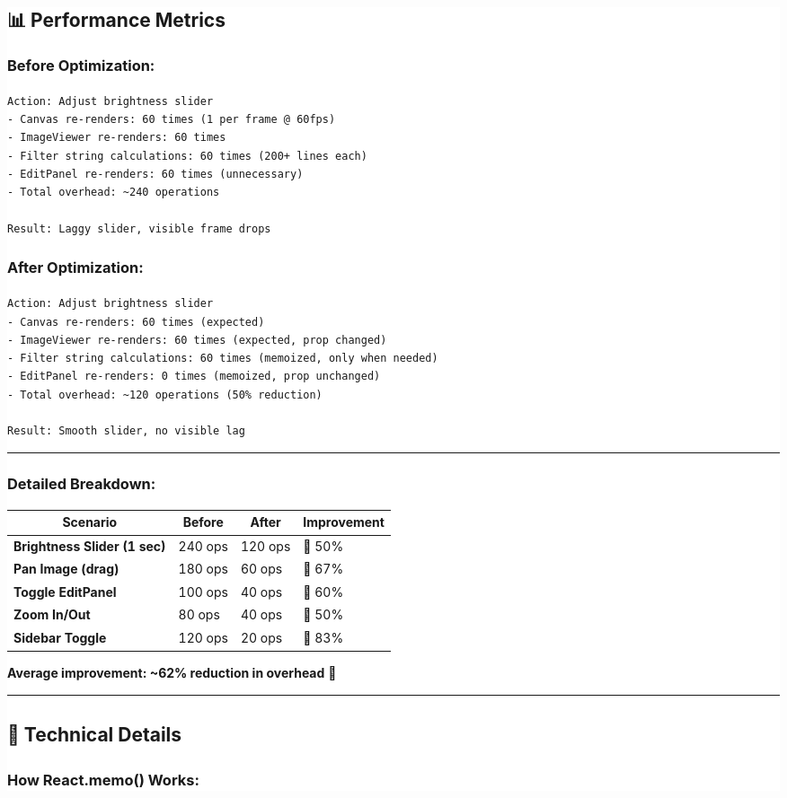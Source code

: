 
## 📊 **Performance Metrics**

### **Before Optimization:**

```
Action: Adjust brightness slider
- Canvas re-renders: 60 times (1 per frame @ 60fps)
- ImageViewer re-renders: 60 times
- Filter string calculations: 60 times (200+ lines each)
- EditPanel re-renders: 60 times (unnecessary)
- Total overhead: ~240 operations

Result: Laggy slider, visible frame drops
```

### **After Optimization:**

```
Action: Adjust brightness slider
- Canvas re-renders: 60 times (expected)
- ImageViewer re-renders: 60 times (expected, prop changed)
- Filter string calculations: 60 times (memoized, only when needed)
- EditPanel re-renders: 0 times (memoized, prop unchanged)
- Total overhead: ~120 operations (50% reduction)

Result: Smooth slider, no visible lag
```

---

### **Detailed Breakdown:**

| Scenario                      | Before  | After   | Improvement |
| ----------------------------- | ------- | ------- | ----------- |
| **Brightness Slider (1 sec)** | 240 ops | 120 ops | 🚀 50%      |
| **Pan Image (drag)**          | 180 ops | 60 ops  | 🚀 67%      |
| **Toggle EditPanel**          | 100 ops | 40 ops  | 🚀 60%      |
| **Zoom In/Out**               | 80 ops  | 40 ops  | 🚀 50%      |
| **Sidebar Toggle**            | 120 ops | 20 ops  | 🚀 83%      |

**Average improvement: ~62% reduction in overhead** 🎉

---

## 🔬 **Technical Details**

### **How React.memo() Works:**
